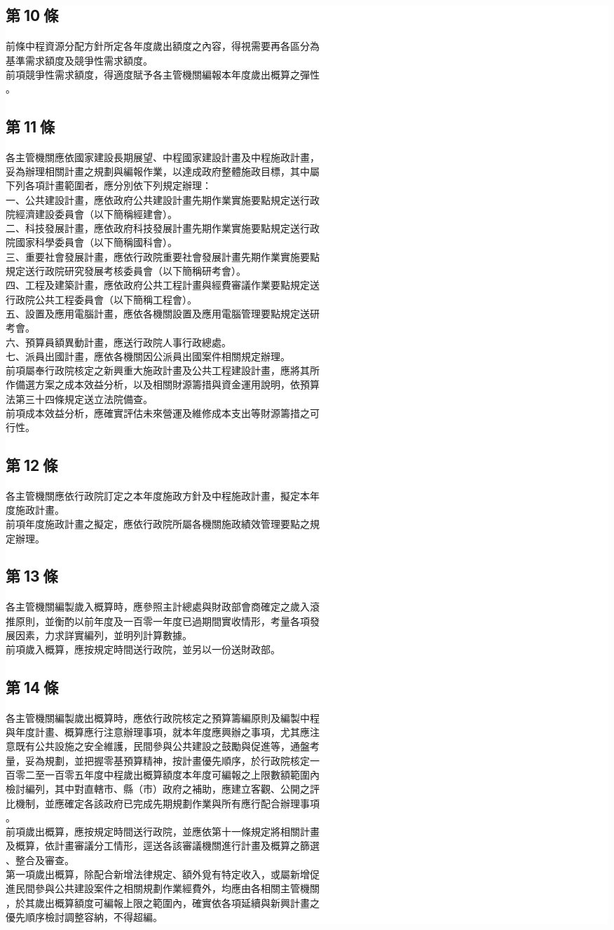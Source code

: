 第 10 條
--------
前條中程資源分配方針所定各年度歲出額度之內容，得視需要再各區分為  
基準需求額度及競爭性需求額度。  
前項競爭性需求額度，得適度賦予各主管機關編報本年度歲出概算之彈性  
。

第 11 條
--------
各主管機關應依國家建設長期展望、中程國家建設計畫及中程施政計畫，  
妥為辦理相關計畫之規劃與編報作業，以達成政府整體施政目標，其中屬  
下列各項計畫範圍者，應分別依下列規定辦理：  
一、公共建設計畫，應依政府公共建設計畫先期作業實施要點規定送行政  
    院經濟建設委員會（以下簡稱經建會）。  
二、科技發展計畫，應依政府科技發展計畫先期作業實施要點規定送行政  
    院國家科學委員會（以下簡稱國科會）。  
三、重要社會發展計畫，應依行政院重要社會發展計畫先期作業實施要點  
    規定送行政院研究發展考核委員會（以下簡稱研考會）。  
四、工程及建築計畫，應依政府公共工程計畫與經費審議作業要點規定送  
    行政院公共工程委員會（以下簡稱工程會）。  
五、設置及應用電腦計畫，應依各機關設置及應用電腦管理要點規定送研  
    考會。  
六、預算員額異動計畫，應送行政院人事行政總處。  
七、派員出國計畫，應依各機關因公派員出國案件相關規定辦理。  
前項屬奉行政院核定之新興重大施政計畫及公共工程建設計畫，應將其所  
作備選方案之成本效益分析，以及相關財源籌措與資金運用說明，依預算  
法第三十四條規定送立法院備查。  
前項成本效益分析，應確實評估未來營運及維修成本支出等財源籌措之可  
行性。

第 12 條
--------
各主管機關應依行政院訂定之本年度施政方針及中程施政計畫，擬定本年  
度施政計畫。  
前項年度施政計畫之擬定，應依行政院所屬各機關施政績效管理要點之規  
定辦理。

第 13 條
--------
各主管機關編製歲入概算時，應參照主計總處與財政部會商確定之歲入滾  
推原則，並衡酌以前年度及一百零一年度已過期間實收情形，考量各項發  
展因素，力求詳實編列，並明列計算數據。  
前項歲入概算，應按規定時間送行政院，並另以一份送財政部。

第 14 條
--------
各主管機關編製歲出概算時，應依行政院核定之預算籌編原則及編製中程  
與年度計畫、概算應行注意辦理事項，就本年度應興辦之事項，尤其應注  
意既有公共設施之安全維護，民間參與公共建設之鼓勵與促進等，通盤考  
量，妥為規劃，並把握零基預算精神，按計畫優先順序，於行政院核定一  
百零二至一百零五年度中程歲出概算額度本年度可編報之上限數額範圍內  
檢討編列，其中對直轄市、縣（市）政府之補助，應建立客觀、公開之評  
比機制，並應確定各該政府已完成先期規劃作業與所有應行配合辦理事項  
。  
前項歲出概算，應按規定時間送行政院，並應依第十一條規定將相關計畫  
及概算，依計畫審議分工情形，逕送各該審議機關進行計畫及概算之篩選  
、整合及審查。  
第一項歲出概算，除配合新增法律規定、額外覓有特定收入，或屬新增促  
進民間參與公共建設案件之相關規劃作業經費外，均應由各相關主管機關  
，於其歲出概算額度可編報上限之範圍內，確實依各項延續與新興計畫之  
優先順序檢討調整容納，不得超編。
